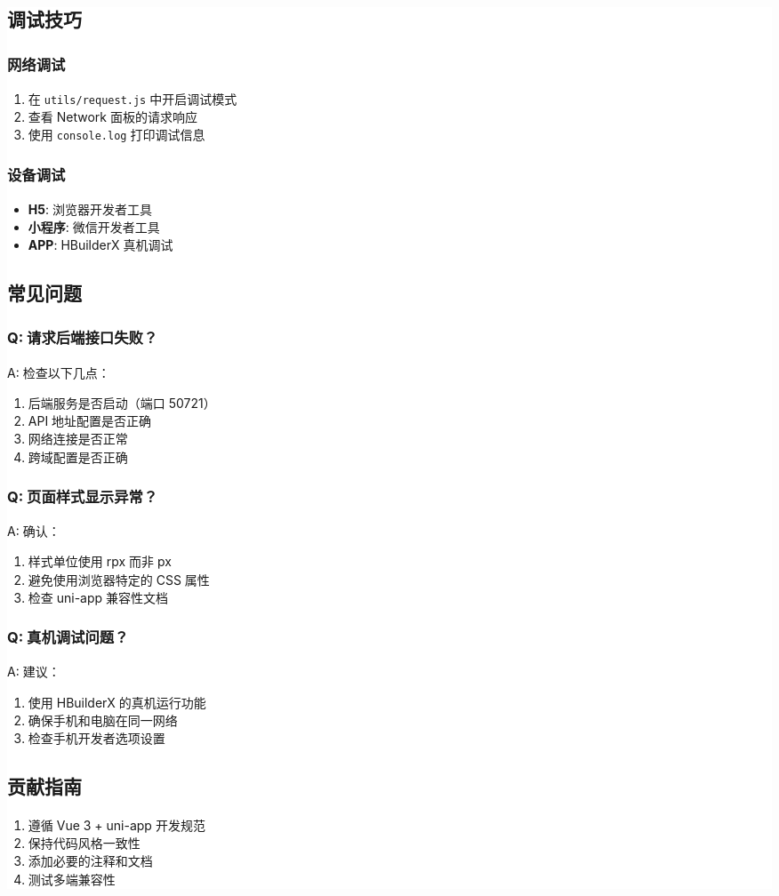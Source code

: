 ## 调试技巧

### 网络调试
1. 在 `utils/request.js` 中开启调试模式
2. 查看 Network 面板的请求响应
3. 使用 `console.log` 打印调试信息

### 设备调试
- **H5**: 浏览器开发者工具
- **小程序**: 微信开发者工具
- **APP**: HBuilderX 真机调试

## 常见问题

### Q: 请求后端接口失败？
A: 检查以下几点：
1. 后端服务是否启动（端口 50721）
2. API 地址配置是否正确
3. 网络连接是否正常
4. 跨域配置是否正确

### Q: 页面样式显示异常？
A: 确认：
1. 样式单位使用 rpx 而非 px
2. 避免使用浏览器特定的 CSS 属性
3. 检查 uni-app 兼容性文档

### Q: 真机调试问题？
A: 建议：
1. 使用 HBuilderX 的真机运行功能
2. 确保手机和电脑在同一网络
3. 检查手机开发者选项设置

## 贡献指南

1. 遵循 Vue 3 + uni-app 开发规范
2. 保持代码风格一致性
3. 添加必要的注释和文档
4. 测试多端兼容性